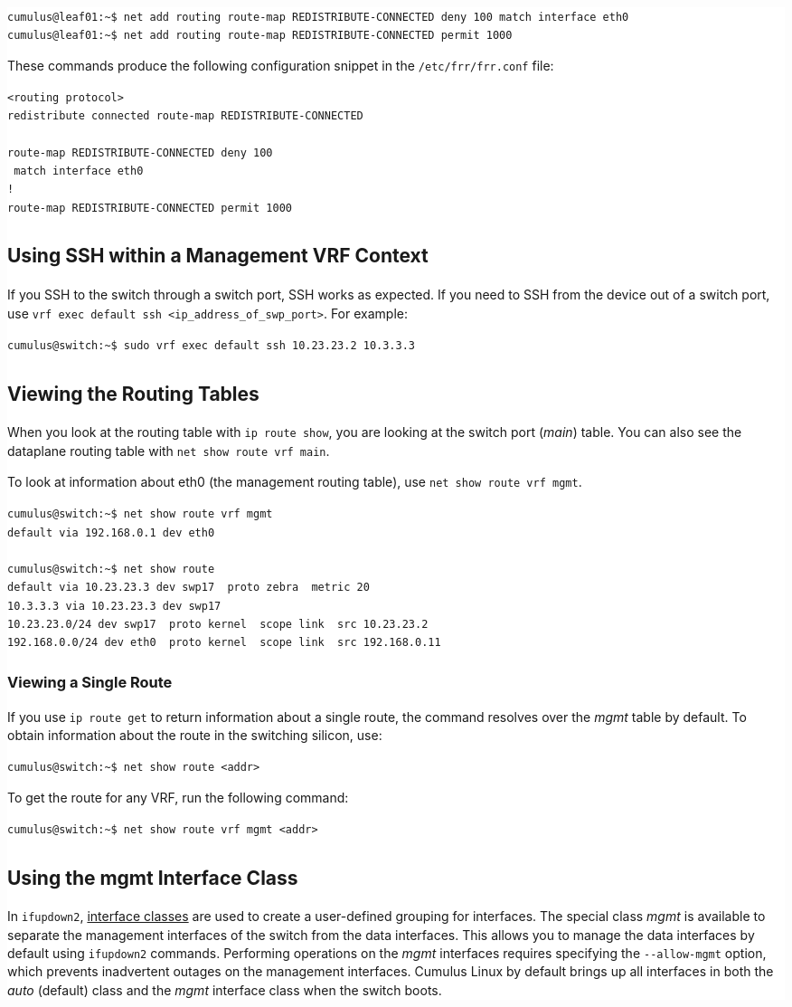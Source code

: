     cumulus@leaf01:~$ net add routing route-map REDISTRIBUTE-CONNECTED deny 100 match interface eth0
    cumulus@leaf01:~$ net add routing route-map REDISTRIBUTE-CONNECTED permit 1000

These commands produce the following configuration snippet in the
`/etc/frr/frr.conf` file:

    <routing protocol> 
    redistribute connected route-map REDISTRIBUTE-CONNECTED
     
    route-map REDISTRIBUTE-CONNECTED deny 100
     match interface eth0
    !
    route-map REDISTRIBUTE-CONNECTED permit 1000

## <span>Using SSH within a Management VRF Context</span>

If you SSH to the switch through a switch port, SSH works as expected.
If you need to SSH from the device out of a switch port, use `vrf exec
default ssh <ip_address_of_swp_port>`. For example:

    cumulus@switch:~$ sudo vrf exec default ssh 10.23.23.2 10.3.3.3

## <span>Viewing the Routing Tables</span>

When you look at the routing table with `ip route show`, you are looking
at the switch port (*main*) table. You can also see the dataplane
routing table with `net show route vrf main`.

To look at information about eth0 (the management routing table), use
`net show route vrf mgmt`.

    cumulus@switch:~$ net show route vrf mgmt
    default via 192.168.0.1 dev eth0
     
    cumulus@switch:~$ net show route
    default via 10.23.23.3 dev swp17  proto zebra  metric 20
    10.3.3.3 via 10.23.23.3 dev swp17
    10.23.23.0/24 dev swp17  proto kernel  scope link  src 10.23.23.2
    192.168.0.0/24 dev eth0  proto kernel  scope link  src 192.168.0.11

### <span>Viewing a Single Route</span>

If you use `ip route get` to return information about a single route,
the command resolves over the *mgmt* table by default. To obtain
information about the route in the switching silicon, use:

    cumulus@switch:~$ net show route <addr> 

To get the route for any VRF, run the following command:

    cumulus@switch:~$ net show route vrf mgmt <addr>

## <span>Using the mgmt Interface Class</span>

In `ifupdown2`, [interface
classes](Interface-Configuration-and-Management.html#src-8362489_InterfaceConfigurationandManagement-classes)
are used to create a user-defined grouping for interfaces. The special
class *mgmt* is available to separate the management interfaces of the
switch from the data interfaces. This allows you to manage the data
interfaces by default using `ifupdown2` commands. Performing operations
on the *mgmt* interfaces requires specifying the `--allow-mgmt` option,
which prevents inadvertent outages on the management interfaces. Cumulus
Linux by default brings up all interfaces in both the *auto* (default)
class and the *mgmt* interface class when the switch boots.

